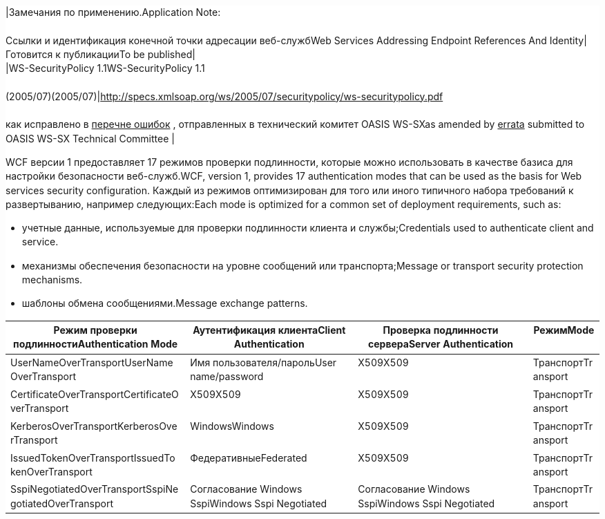 |<span data-ttu-id="47571-125">Замечания по применению.</span><span class="sxs-lookup"><span data-stu-id="47571-125">Application Note:</span></span><br /><br /> <span data-ttu-id="47571-126">Ссылки и идентификация конечной точки адресации веб-служб</span><span class="sxs-lookup"><span data-stu-id="47571-126">Web Services Addressing Endpoint References And Identity</span></span>|<span data-ttu-id="47571-127">Готовится к публикации</span><span class="sxs-lookup"><span data-stu-id="47571-127">To be published</span></span>|  
|<span data-ttu-id="47571-128">WS-SecurityPolicy 1.1</span><span class="sxs-lookup"><span data-stu-id="47571-128">WS-SecurityPolicy 1.1</span></span><br /><br /> <span data-ttu-id="47571-129">(2005/07)</span><span class="sxs-lookup"><span data-stu-id="47571-129">(2005/07)</span></span>|<http://specs.xmlsoap.org/ws/2005/07/securitypolicy/ws-securitypolicy.pdf><br /><br /> <span data-ttu-id="47571-130">как исправлено в [перечне ошибок](https://lists.oasis-open.org/archives/ws-sx/200512/msg00017.html) , отправленных в технический комитет OASIS WS-SX</span><span class="sxs-lookup"><span data-stu-id="47571-130">as amended by [errata](https://lists.oasis-open.org/archives/ws-sx/200512/msg00017.html) submitted to OASIS WS-SX Technical Committee</span></span> |  
  
 <span data-ttu-id="47571-131">WCF версии 1 предоставляет 17 режимов проверки подлинности, которые можно использовать в качестве базиса для настройки безопасности веб-служб.</span><span class="sxs-lookup"><span data-stu-id="47571-131">WCF, version 1, provides 17 authentication modes that can be used as the basis for Web services security configuration.</span></span> <span data-ttu-id="47571-132">Каждый из режимов оптимизирован для того или иного типичного набора требований к развертыванию, например следующих:</span><span class="sxs-lookup"><span data-stu-id="47571-132">Each mode is optimized for a common set of deployment requirements, such as:</span></span>  
  
- <span data-ttu-id="47571-133">учетные данные, используемые для проверки подлинности клиента и службы;</span><span class="sxs-lookup"><span data-stu-id="47571-133">Credentials used to authenticate client and service.</span></span>  
  
- <span data-ttu-id="47571-134">механизмы обеспечения безопасности на уровне сообщений или транспорта;</span><span class="sxs-lookup"><span data-stu-id="47571-134">Message or transport security protection mechanisms.</span></span>  
  
- <span data-ttu-id="47571-135">шаблоны обмена сообщениями.</span><span class="sxs-lookup"><span data-stu-id="47571-135">Message exchange patterns.</span></span>  
  
|<span data-ttu-id="47571-136">Режим проверки подлинности</span><span class="sxs-lookup"><span data-stu-id="47571-136">Authentication Mode</span></span>|<span data-ttu-id="47571-137">Аутентификация клиента</span><span class="sxs-lookup"><span data-stu-id="47571-137">Client Authentication</span></span>|<span data-ttu-id="47571-138">Проверка подлинности сервера</span><span class="sxs-lookup"><span data-stu-id="47571-138">Server Authentication</span></span>|<span data-ttu-id="47571-139">Режим</span><span class="sxs-lookup"><span data-stu-id="47571-139">Mode</span></span>|  
|-------------------------|---------------------------|---------------------------|----------|  
|<span data-ttu-id="47571-140">UserNameOverTransport</span><span class="sxs-lookup"><span data-stu-id="47571-140">UserNameOverTransport</span></span>|<span data-ttu-id="47571-141">Имя пользователя/пароль</span><span class="sxs-lookup"><span data-stu-id="47571-141">User name/password</span></span>|<span data-ttu-id="47571-142">X509</span><span class="sxs-lookup"><span data-stu-id="47571-142">X509</span></span>|<span data-ttu-id="47571-143">Транспорт</span><span class="sxs-lookup"><span data-stu-id="47571-143">Transport</span></span>|  
|<span data-ttu-id="47571-144">CertificateOverTransport</span><span class="sxs-lookup"><span data-stu-id="47571-144">CertificateOverTransport</span></span>|<span data-ttu-id="47571-145">X509</span><span class="sxs-lookup"><span data-stu-id="47571-145">X509</span></span>|<span data-ttu-id="47571-146">X509</span><span class="sxs-lookup"><span data-stu-id="47571-146">X509</span></span>|<span data-ttu-id="47571-147">Транспорт</span><span class="sxs-lookup"><span data-stu-id="47571-147">Transport</span></span>|  
|<span data-ttu-id="47571-148">KerberosOverTransport</span><span class="sxs-lookup"><span data-stu-id="47571-148">KerberosOverTransport</span></span>|<span data-ttu-id="47571-149">Windows</span><span class="sxs-lookup"><span data-stu-id="47571-149">Windows</span></span>|<span data-ttu-id="47571-150">X509</span><span class="sxs-lookup"><span data-stu-id="47571-150">X509</span></span>|<span data-ttu-id="47571-151">Транспорт</span><span class="sxs-lookup"><span data-stu-id="47571-151">Transport</span></span>|  
|<span data-ttu-id="47571-152">IssuedTokenOverTransport</span><span class="sxs-lookup"><span data-stu-id="47571-152">IssuedTokenOverTransport</span></span>|<span data-ttu-id="47571-153">Федеративные</span><span class="sxs-lookup"><span data-stu-id="47571-153">Federated</span></span>|<span data-ttu-id="47571-154">X509</span><span class="sxs-lookup"><span data-stu-id="47571-154">X509</span></span>|<span data-ttu-id="47571-155">Транспорт</span><span class="sxs-lookup"><span data-stu-id="47571-155">Transport</span></span>|  
|<span data-ttu-id="47571-156">SspiNegotiatedOverTransport</span><span class="sxs-lookup"><span data-stu-id="47571-156">SspiNegotiatedOverTransport</span></span>|<span data-ttu-id="47571-157">Согласование Windows Sspi</span><span class="sxs-lookup"><span data-stu-id="47571-157">Windows Sspi Negotiated</span></span>|<span data-ttu-id="47571-158">Согласование Windows Sspi</span><span class="sxs-lookup"><span data-stu-id="47571-158">Windows Sspi Negotiated</span></span>|<span data-ttu-id="47571-159">Транспорт</span><span class="sxs-lookup"><span data-stu-id="47571-159">Transport</span></span>|  